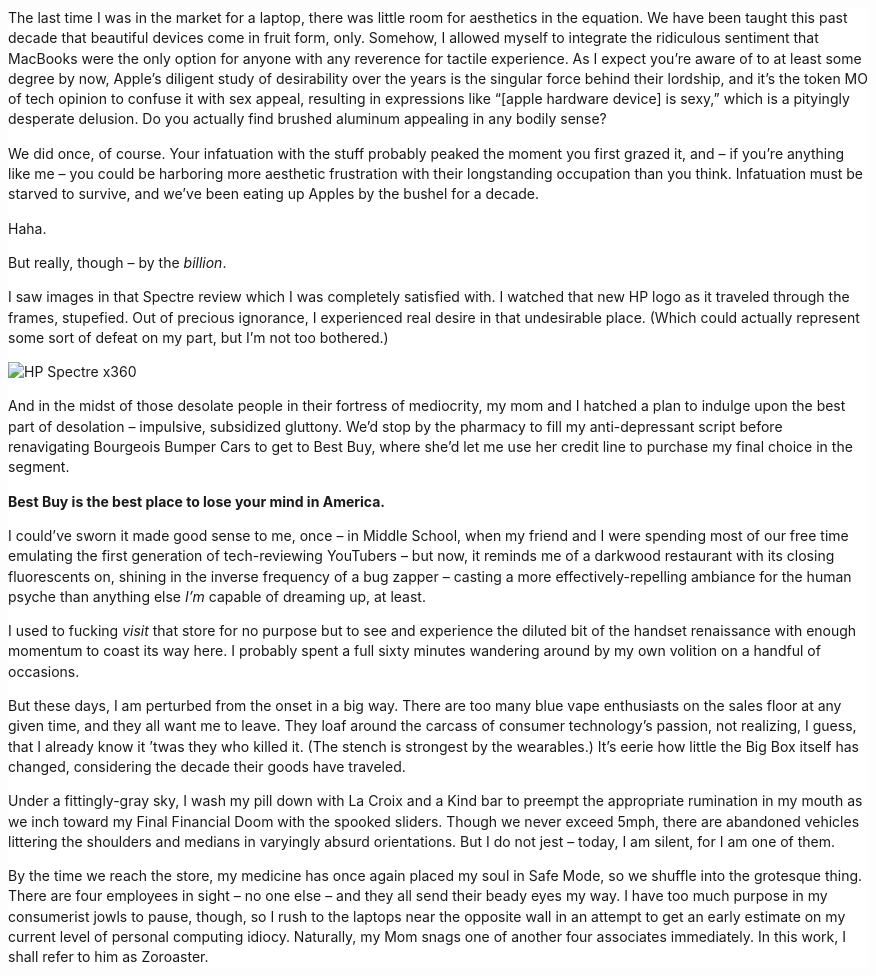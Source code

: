 The last time I was in the market for a laptop, there was little room for aesthetics in the equation. We have been taught this past decade that beautiful devices come in fruit form, only. Somehow, I allowed myself to integrate the ridiculous sentiment that MacBooks were the only option for anyone with any reverence for tactile experience. As I expect you’re aware of to at least some degree by now, Apple’s diligent study of desirability over the years is the singular force behind their lordship, and it’s the token MO of tech opinion to confuse it with sex appeal, resulting in expressions like “\[apple hardware device\] is sexy,” which is a pityingly desperate delusion. Do you actually find brushed aluminum appealing in any bodily sense?

We did once, of course. Your infatuation with the stuff probably peaked the moment you first grazed it, and – if you’re anything like me – you could be harboring more aesthetic frustration with their longstanding occupation than you think. Infatuation must be starved to survive, and we’ve been eating up Apples by the bushel for a decade.

Haha.

But really, though – by the _billion_.

I saw images in that Spectre review which I was completely satisfied with. I watched that new HP logo as it traveled through the frames, stupefied. Out of precious ignorance, I experienced real desire in that undesirable place. \(Which could actually represent some sort of defeat on my part, but I’m not too bothered.\)

![HP Spectre x360](https://i.snap.as/wcEdRy2.jpg)

And in the midst of those desolate people in their fortress of mediocrity, my mom and I hatched a plan to indulge upon the best part of desolation – impulsive, subsidized gluttony. We’d stop by the pharmacy to fill my anti-depressant script before renavigating Bourgeois Bumper Cars to get to Best Buy, where she’d let me use her credit line to purchase my final choice in the segment.

**Best Buy is the best place to lose your mind in America.**

I could’ve sworn it made good sense to me, once – in Middle School, when my friend and I were spending most of our free time emulating the first generation of tech-reviewing YouTubers – but now, it reminds me of a darkwood restaurant with its closing fluorescents on, shining in the inverse frequency of a bug zapper – casting a more effectively-repelling ambiance for the human psyche than anything else _I’m_ capable of dreaming up, at least.

I used to fucking _visit_ that store for no purpose but to see and experience the diluted bit of the handset renaissance with enough momentum to coast its way here. I probably spent a full sixty minutes wandering around by my own volition on a handful of occasions.

But these days, I am perturbed from the onset in a big way. There are too many blue vape enthusiasts on the sales floor at any given time, and they all want me to leave. They loaf around the carcass of consumer technology’s passion, not realizing, I guess, that I already know it ’twas they who killed it. \(The stench is strongest by the wearables.\) It’s eerie how little the Big Box itself has changed, considering the decade their goods have traveled.

Under a fittingly-gray sky, I wash my pill down with La Croix and a Kind bar to preempt the appropriate rumination in my mouth as we inch toward my Final Financial Doom with the spooked sliders. Though we never exceed 5mph, there are abandoned vehicles littering the shoulders and medians in varyingly absurd orientations. But I do not jest – today, I am silent, for I am one of them.

By the time we reach the store, my medicine has once again placed my soul in Safe Mode, so we shuffle into the grotesque thing. There are four employees in sight – no one else – and they all send their beady eyes my way. I have too much purpose in my consumerist jowls to pause, though, so I rush to the laptops near the opposite wall in an attempt to get an early estimate on my current level of personal computing idiocy. Naturally, my Mom snags one of another four associates immediately. In this work, I shall refer to him as Zoroaster.
